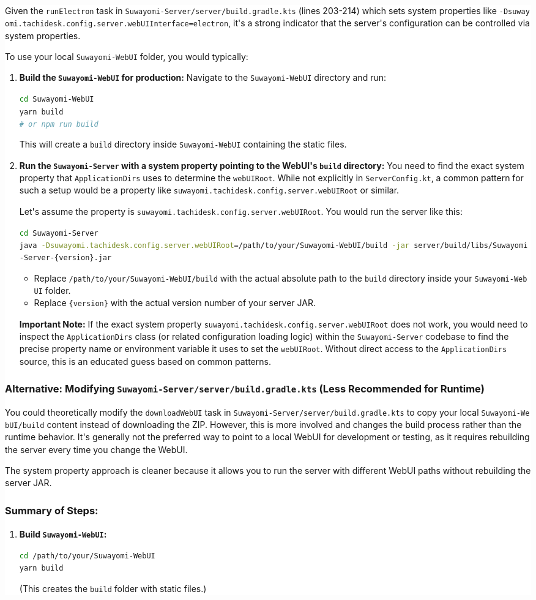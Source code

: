 Given the `runElectron` task in `Suwayomi-Server/server/build.gradle.kts` (lines 203-214) which sets system properties like `-Dsuwayomi.tachidesk.config.server.webUIInterface=electron`, it's a strong indicator that the server's configuration can be controlled via system properties.

To use your local `Suwayomi-WebUI` folder, you would typically:

1.  **Build the `Suwayomi-WebUI` for production:**
    Navigate to the `Suwayomi-WebUI` directory and run:
    ```bash
    cd Suwayomi-WebUI
    yarn build
    # or npm run build
    ```
    This will create a `build` directory inside `Suwayomi-WebUI` containing the static files.

2.  **Run the `Suwayomi-Server` with a system property pointing to the WebUI's `build` directory:**
    You need to find the exact system property that `ApplicationDirs` uses to determine the `webUIRoot`. While not explicitly in `ServerConfig.kt`, a common pattern for such a setup would be a property like `suwayomi.tachidesk.config.server.webUIRoot` or similar.

    Let's assume the property is `suwayomi.tachidesk.config.server.webUIRoot`. You would run the server like this:

    ```bash
    cd Suwayomi-Server
    java -Dsuwayomi.tachidesk.config.server.webUIRoot=/path/to/your/Suwayomi-WebUI/build -jar server/build/libs/Suwayomi-Server-{version}.jar
    ```
    *   Replace `/path/to/your/Suwayomi-WebUI/build` with the actual absolute path to the `build` directory inside your `Suwayomi-WebUI` folder.
    *   Replace `{version}` with the actual version number of your server JAR.

    **Important Note:** If the exact system property `suwayomi.tachidesk.config.server.webUIRoot` does not work, you would need to inspect the `ApplicationDirs` class (or related configuration loading logic) within the `Suwayomi-Server` codebase to find the precise property name or environment variable it uses to set the `webUIRoot`. Without direct access to the `ApplicationDirs` source, this is an educated guess based on common patterns.

### Alternative: Modifying `Suwayomi-Server/server/build.gradle.kts` (Less Recommended for Runtime)

You could theoretically modify the `downloadWebUI` task in `Suwayomi-Server/server/build.gradle.kts` to copy your local `Suwayomi-WebUI/build` content instead of downloading the ZIP. However, this is more involved and changes the build process rather than the runtime behavior. It's generally not the preferred way to point to a local WebUI for development or testing, as it requires rebuilding the server every time you change the WebUI.

The system property approach is cleaner because it allows you to run the server with different WebUI paths without rebuilding the server JAR.

### Summary of Steps:

1.  **Build `Suwayomi-WebUI`:**
    ```bash
    cd /path/to/your/Suwayomi-WebUI
    yarn build
    ```
    (This creates the `build` folder with static files.)
